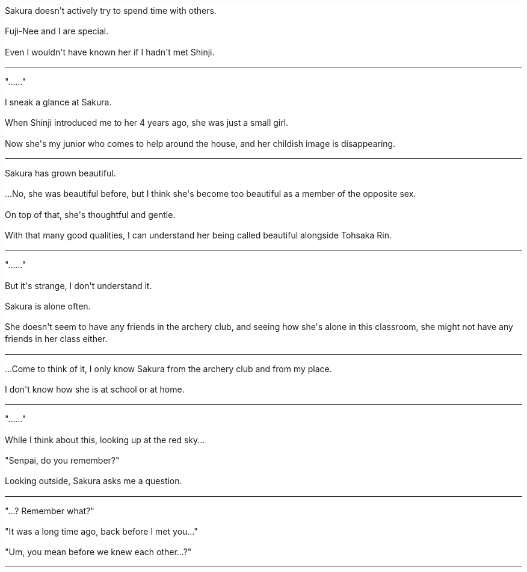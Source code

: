 Sakura doesn't actively try to spend time with others.  
  
Fuji-Nee and I are special.  
  
Even I wouldn't have known her if I hadn't met Shinji.  
  
---  
  
"......"  
  
I sneak a glance at Sakura.  
  
When Shinji introduced me to her 4 years ago, she was just a small girl.  
  
Now she's my junior who comes to help around the house, and her childish image is disappearing.  
  
---  
  
Sakura has grown beautiful.  
  
...No, she was beautiful before, but I think she's become too beautiful as a member of the opposite sex.  
  
On top of that, she's thoughtful and gentle.  
  
With that many good qualities, I can understand her being called beautiful alongside Tohsaka Rin.  
  
---  
  
"......"  
  
But it's strange, I don't understand it.  
  
Sakura is alone often.  
  
She doesn't seem to have any friends in the archery club, and seeing how she's alone in this classroom, she might not have any friends in her class either.  
  
---  
  
...Come to think of it, I only know Sakura from the archery club and from my place.  
  
I don't know how she is at school or at home.  
  
---  
  
"......"  
  
While I think about this, looking up at the red sky...  
  
"Senpai, do you remember?"  
  
Looking outside, Sakura asks me a question.  
  
---  
  
"...? Remember what?"  
  
"It was a long time ago, back before I met you..."  
  
"Um, you mean before we knew each other...?"  
  
---  
  